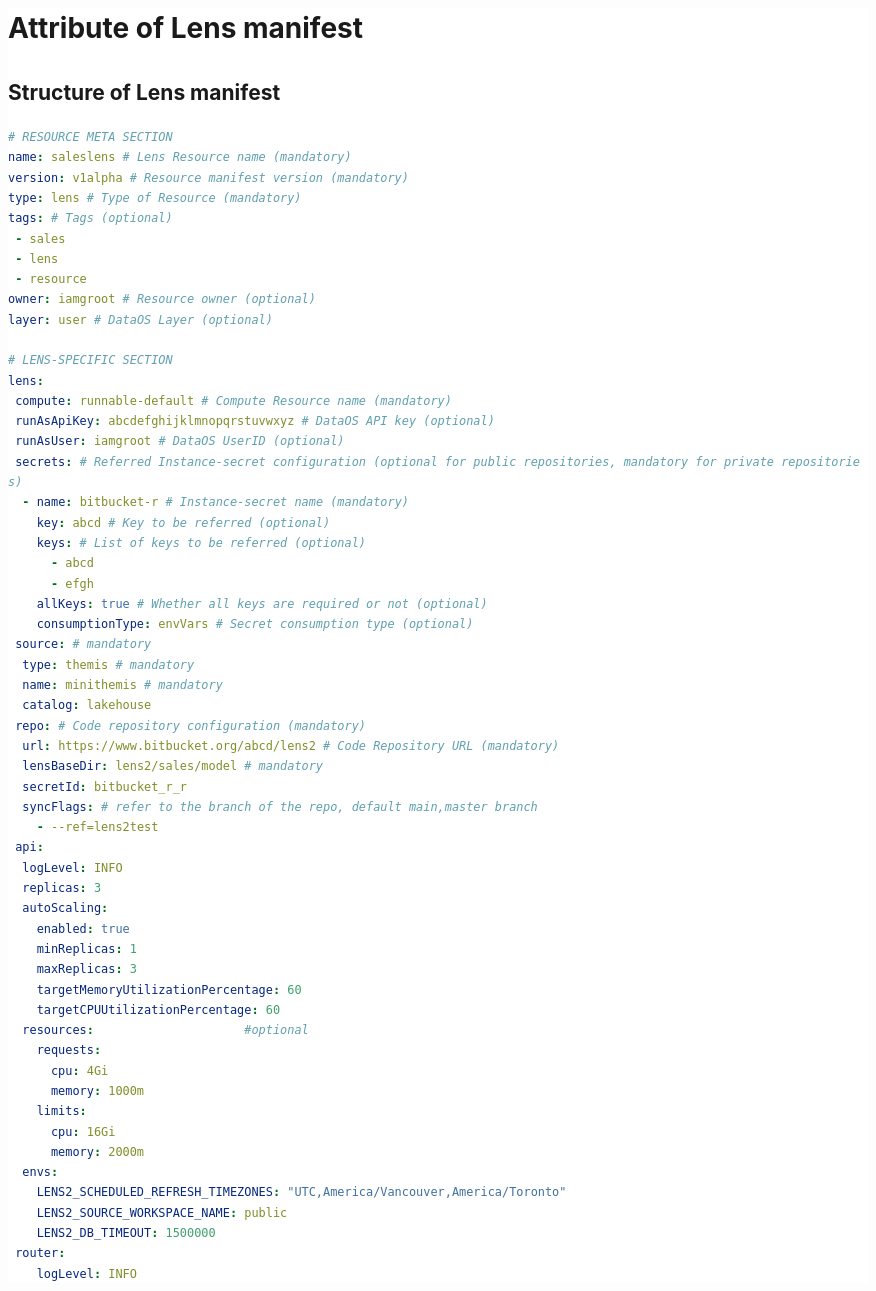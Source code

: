 # Attribute of Lens  manifest

## Structure of Lens manifest

```yaml
# RESOURCE META SECTION
name: saleslens # Lens Resource name (mandatory)
version: v1alpha # Resource manifest version (mandatory)
type: lens # Type of Resource (mandatory)
tags: # Tags (optional)
 - sales
 - lens
 - resource
owner: iamgroot # Resource owner (optional)
layer: user # DataOS Layer (optional)

# LENS-SPECIFIC SECTION
lens:
 compute: runnable-default # Compute Resource name (mandatory)
 runAsApiKey: abcdefghijklmnopqrstuvwxyz # DataOS API key (optional)
 runAsUser: iamgroot # DataOS UserID (optional)
 secrets: # Referred Instance-secret configuration (optional for public repositories, mandatory for private repositories)
  - name: bitbucket-r # Instance-secret name (mandatory)
    key: abcd # Key to be referred (optional)
    keys: # List of keys to be referred (optional)
      - abcd
      - efgh
    allKeys: true # Whether all keys are required or not (optional)
    consumptionType: envVars # Secret consumption type (optional)
 source: # mandatory
  type: themis # mandatory
  name: minithemis # mandatory
  catalog: lakehouse
 repo: # Code repository configuration (mandatory)
  url: https://www.bitbucket.org/abcd/lens2 # Code Repository URL (mandatory)
  lensBaseDir: lens2/sales/model # mandatory
  secretId: bitbucket_r_r
  syncFlags: # refer to the branch of the repo, default main,master branch
    - --ref=lens2test
 api:
  logLevel: INFO  
  replicas: 3
  autoScaling:
    enabled: true
    minReplicas: 1
    maxReplicas: 3
    targetMemoryUtilizationPercentage: 60
    targetCPUUtilizationPercentage: 60
  resources:                     #optional
    requests:
      cpu: 4Gi
      memory: 1000m
    limits:
      cpu: 16Gi
      memory: 2000m
  envs:
    LENS2_SCHEDULED_REFRESH_TIMEZONES: "UTC,America/Vancouver,America/Toronto"
    LENS2_SOURCE_WORKSPACE_NAME: public
    LENS2_DB_TIMEOUT: 1500000
 router:
	logLevel: INFO
```